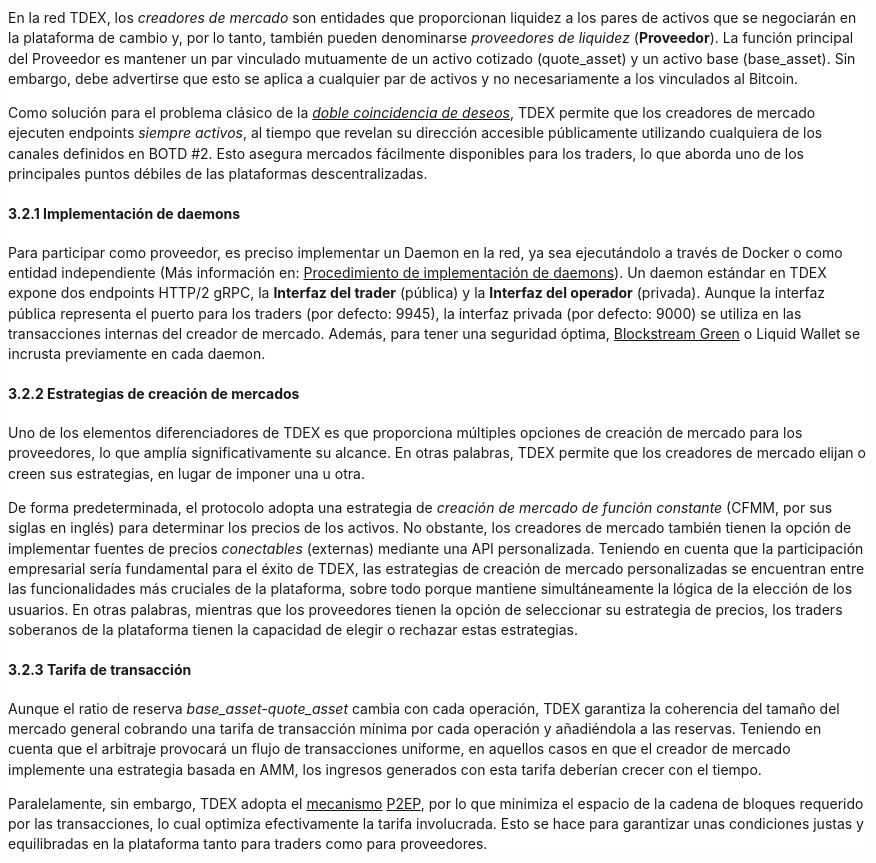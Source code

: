 En la red TDEX, los *creadores de mercado* son entidades que proporcionan liquidez a los pares de activos que se negociarán en la plataforma de cambio y, por lo tanto, también pueden denominarse *proveedores de liquidez* (**Proveedor**). La función principal del Proveedor es mantener un par vinculado mutuamente de un activo cotizado (quote_asset) y un activo base (base_asset). Sin embargo, debe advertirse que esto se aplica a cualquier par de activos y no necesariamente a los vinculados al Bitcoin.

Como solución para el problema clásico de la [*doble coincidencia de deseos*](https://www.oxfordreference.com/view/10.1093/oi/authority.20110803095622703), TDEX permite que los creadores de mercado ejecuten endpoints *siempre activos*, al tiempo que revelan su dirección accesible públicamente utilizando cualquiera de los canales definidos en BOTD #2. Esto asegura mercados fácilmente disponibles para los traders, lo que aborda uno de los principales puntos débiles de las plataformas descentralizadas.

#### 3.2.1 Implementación de daemons

Para participar como proveedor, es preciso implementar un Daemon en la red, ya sea ejecutándolo a través de Docker o como entidad independiente (Más información en: [Procedimiento de implementación de daemons](https://docs.tdex.network/tdex-daemon.html)). Un daemon estándar en TDEX expone dos endpoints HTTP/2 gRPC, la **Interfaz del trader** (pública) y la **Interfaz del operador** (privada). Aunque la interfaz pública representa el puerto para los traders (por defecto: 9945), la interfaz privada (por defecto: 9000) se utiliza en las transacciones internas del creador de mercado. Además, para tener una seguridad óptima, [Blockstream Green](https://help.blockstream.com/hc/en-us/categories/900000056183-Blockstream-Green) o Liquid Wallet se incrusta previamente en cada daemon.

#### 3.2.2 Estrategias de creación de mercados

Uno de los elementos diferenciadores de TDEX es que proporciona múltiples opciones de creación de mercado para los proveedores, lo que amplía significativamente su alcance. En otras palabras, TDEX permite que los creadores de mercado elijan o creen sus estrategias, en lugar de imponer una u otra.

De forma predeterminada, el protocolo adopta una estrategia de *creación de mercado de función constante* (CFMM, por sus siglas en inglés) para determinar los precios de los activos. No obstante, los creadores de mercado también tienen la opción de implementar fuentes de precios *conectables* (externas) mediante una API personalizada. Teniendo en cuenta que la participación empresarial sería fundamental para el éxito de TDEX, las estrategias de creación de mercado personalizadas se encuentran entre las funcionalidades más cruciales de la plataforma, sobre todo porque mantiene simultáneamente la lógica de la elección de los usuarios. En otras palabras, mientras que los proveedores tienen la opción de seleccionar su estrategia de precios, los traders soberanos de la plataforma tienen la capacidad de elegir o rechazar estas estrategias.

#### 3.2.3 Tarifa de transacción

Aunque el ratio de reserva *base_asset-quote_asset* cambia con cada operación, TDEX garantiza la coherencia del tamaño del mercado general cobrando una tarifa de transacción mínima por cada operación y añadiéndola a las reservas. Teniendo en cuenta que el arbitraje provocará un flujo de transacciones uniforme, en aquellos casos en que el creador de mercado implemente una estrategia basada en AMM, los ingresos generados con esta tarifa deberían crecer con el tiempo.

Paralelamente, sin embargo, TDEX adopta el [mecanismo](https://en.bitcoin.it/wiki/PayJoin) [P2EP](https://en.bitcoin.it/wiki/PayJoin), por lo que minimiza el espacio de la cadena de bloques requerido por las transacciones, lo cual optimiza efectivamente la tarifa involucrada. Esto se hace para garantizar unas condiciones justas y equilibradas en la plataforma tanto para traders como para proveedores.
